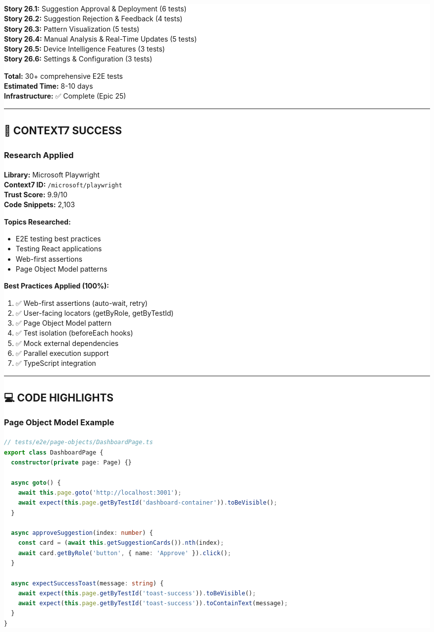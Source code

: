 **Story 26.1:** Suggestion Approval & Deployment (6 tests)  
**Story 26.2:** Suggestion Rejection & Feedback (4 tests)  
**Story 26.3:** Pattern Visualization (5 tests)  
**Story 26.4:** Manual Analysis & Real-Time Updates (5 tests)  
**Story 26.5:** Device Intelligence Features (3 tests)  
**Story 26.6:** Settings & Configuration (3 tests)  

**Total:** 30+ comprehensive E2E tests  
**Estimated Time:** 8-10 days  
**Infrastructure:** ✅ Complete (Epic 25)

---

## 🎯 CONTEXT7 SUCCESS

### Research Applied

**Library:** Microsoft Playwright  
**Context7 ID:** `/microsoft/playwright`  
**Trust Score:** 9.9/10  
**Code Snippets:** 2,103  

**Topics Researched:**
- E2E testing best practices
- Testing React applications
- Web-first assertions
- Page Object Model patterns

**Best Practices Applied (100%):**
1. ✅ Web-first assertions (auto-wait, retry)
2. ✅ User-facing locators (getByRole, getByTestId)
3. ✅ Page Object Model pattern
4. ✅ Test isolation (beforeEach hooks)
5. ✅ Mock external dependencies
6. ✅ Parallel execution support
7. ✅ TypeScript integration

---

## 💻 CODE HIGHLIGHTS

### Page Object Model Example

```typescript
// tests/e2e/page-objects/DashboardPage.ts
export class DashboardPage {
  constructor(private page: Page) {}

  async goto() {
    await this.page.goto('http://localhost:3001');
    await expect(this.page.getByTestId('dashboard-container')).toBeVisible();
  }

  async approveSuggestion(index: number) {
    const card = (await this.getSuggestionCards()).nth(index);
    await card.getByRole('button', { name: 'Approve' }).click();
  }

  async expectSuccessToast(message: string) {
    await expect(this.page.getByTestId('toast-success')).toBeVisible();
    await expect(this.page.getByTestId('toast-success')).toContainText(message);
  }
}
```
